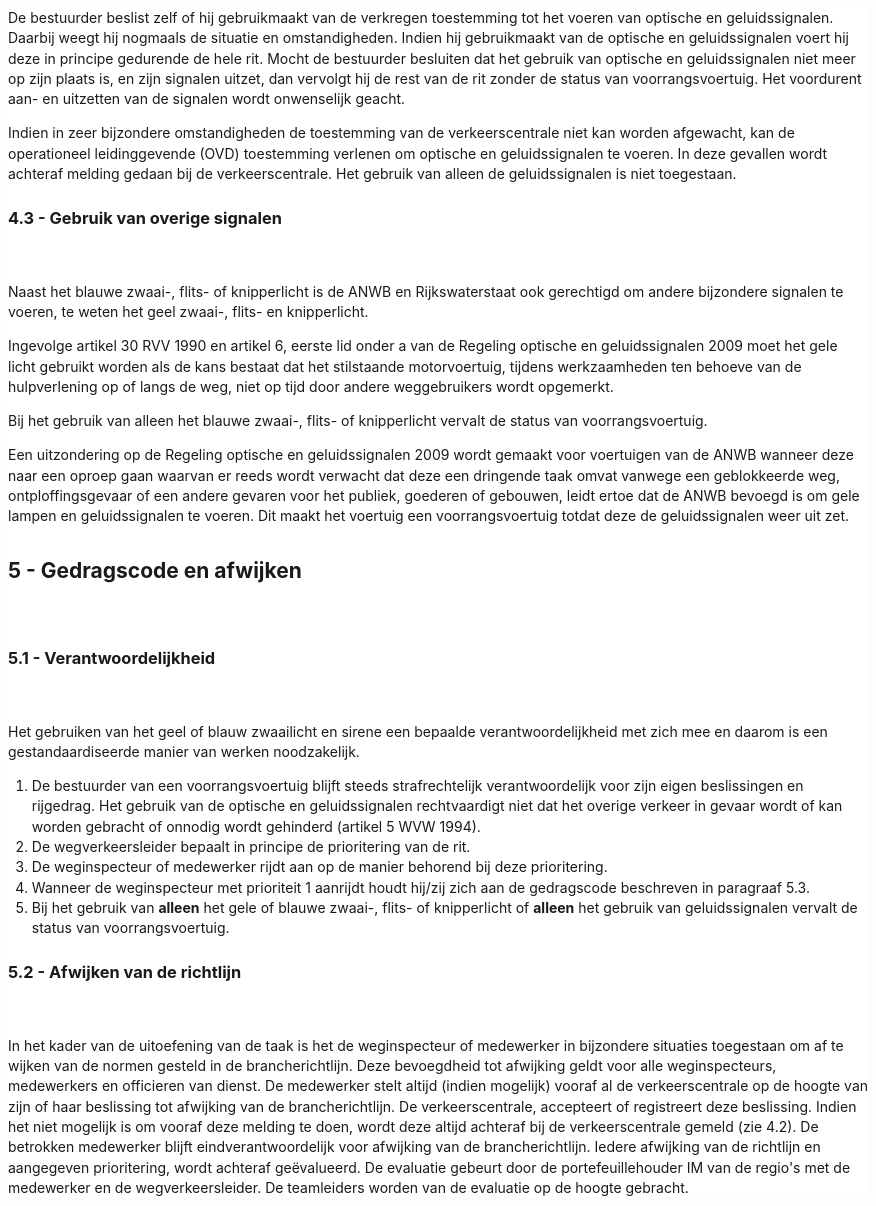 De bestuurder beslist zelf of hij gebruikmaakt van de verkregen toestemming tot het voeren van optische en geluidssignalen. Daarbij weegt hij nogmaals de situatie en omstandigheden. Indien hij gebruikmaakt van de optische en geluidssignalen voert hij deze in principe gedurende de hele rit. Mocht de bestuurder besluiten dat het gebruik van optische en geluidssignalen niet meer op zijn plaats is, en zijn signalen uitzet, dan vervolgt hij de rest van de rit zonder de status van voorrangsvoertuig. Het voordurent aan- en uitzetten van de signalen wordt onwenselijk geacht. 

Indien in zeer bijzondere omstandigheden de toestemming van de verkeerscentrale niet kan worden afgewacht, kan de operationeel leidinggevende (OVD) toestemming verlenen om optische en geluidssignalen te voeren. In deze gevallen wordt achteraf melding gedaan bij de verkeerscentrale. Het gebruik van alleen de geluidssignalen is niet toegestaan. 

<h3><strong>4.3 - Gebruik van overige signalen</strong></h3><br />

Naast het blauwe zwaai-, flits- of knipperlicht is de ANWB en Rijkswaterstaat ook gerechtigd om andere bijzondere signalen te voeren, te weten het geel zwaai-, flits- en knipperlicht. 

Ingevolge artikel 30 RVV 1990 en artikel 6, eerste lid onder a van de Regeling optische en geluidssignalen 2009 moet het gele licht gebruikt worden als de kans bestaat dat het stilstaande motorvoertuig, tijdens werkzaamheden ten behoeve van de hulpverlening op of langs de weg, niet op tijd door andere weggebruikers wordt opgemerkt.   

Bij het gebruik van alleen het blauwe zwaai-, flits- of knipperlicht vervalt de status van voorrangsvoertuig.

Een uitzondering op de Regeling optische en geluidssignalen 2009 wordt gemaakt voor voertuigen van de ANWB wanneer deze naar een oproep gaan waarvan er reeds wordt verwacht dat deze een dringende taak omvat vanwege een geblokkeerde weg, ontploffingsgevaar of een andere gevaren voor het publiek, goederen of gebouwen, leidt ertoe dat de ANWB bevoegd is om gele lampen en geluidssignalen te voeren. Dit maakt het voertuig een voorrangsvoertuig totdat deze de geluidssignalen weer uit zet.

<h2 id="h5"><strong>5 - Gedragscode en afwijken</strong></h2><br />

<h3><strong>5.1 - Verantwoordelijkheid</strong></h3><br />

Het gebruiken van het geel of blauw zwaailicht en sirene een bepaalde verantwoordelijkheid met zich mee en daarom is een gestandaardiseerde manier van werken noodzakelijk.   
1. De bestuurder van een voorrangsvoertuig blijft steeds strafrechtelijk verantwoordelijk voor zijn eigen beslissingen en rijgedrag. Het gebruik van de optische en geluidssignalen rechtvaardigt niet dat het overige verkeer in gevaar wordt of kan worden gebracht of onnodig wordt gehinderd (artikel 5 WVW 1994).   
2. De wegverkeersleider bepaalt in principe de prioritering van de rit.   
3. De weginspecteur of medewerker rijdt aan op de manier behorend bij deze prioritering.   
4. Wanneer de weginspecteur met prioriteit 1 aanrijdt houdt hij/zij zich aan de gedragscode beschreven in paragraaf 5.3.   
5. Bij het gebruik van **alleen** het gele of blauwe zwaai-, flits- of knipperlicht of **alleen** het gebruik van geluidssignalen vervalt de status van voorrangsvoertuig.   

<h3><strong>5.2 - Afwijken van de richtlijn</strong></h3><br />

In het kader van de uitoefening van de taak is het de weginspecteur of medewerker in bijzondere situaties toegestaan om af te wijken van de normen gesteld in de brancherichtlijn. Deze bevoegdheid tot afwijking geldt voor alle weginspecteurs, medewerkers en officieren van dienst. De medewerker stelt altijd (indien mogelijk) vooraf al de verkeerscentrale op de hoogte van zijn of haar beslissing tot afwijking van de brancherichtlijn. De verkeerscentrale, accepteert of registreert deze beslissing. Indien het niet mogelijk is om vooraf deze melding te doen, wordt deze altijd achteraf bij de verkeerscentrale gemeld (zie 4.2). De betrokken medewerker blijft eindverantwoordelijk voor afwijking van de brancherichtlijn. Iedere afwijking van de richtlijn en aangegeven prioritering, wordt achteraf geëvalueerd. De evaluatie gebeurt door de portefeuillehouder IM van de regio's met de medewerker en de wegverkeersleider. De teamleiders worden van de evaluatie op de hoogte gebracht.
